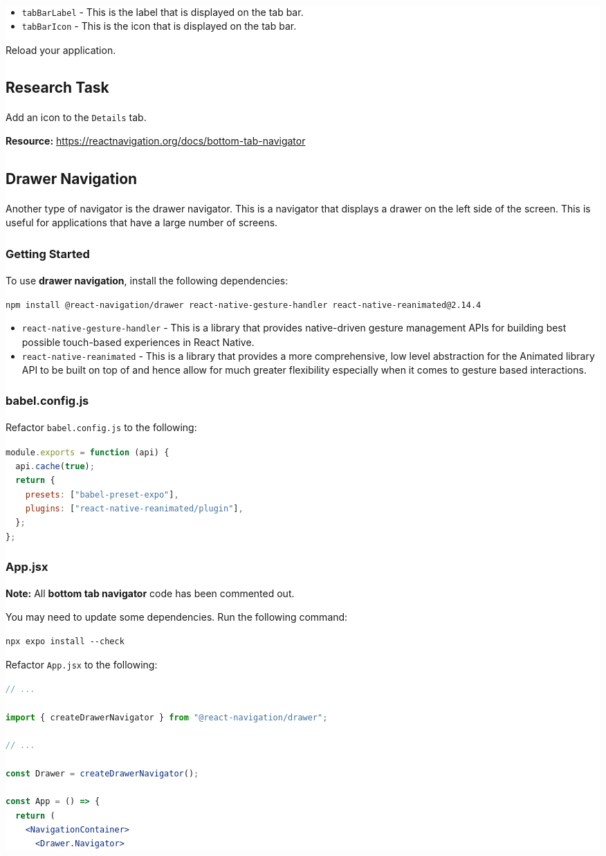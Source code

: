 - `tabBarLabel` - This is the label that is displayed on the tab bar.
- `tabBarIcon` - This is the icon that is displayed on the tab bar.

Reload your application.

## Research Task

Add an icon to the `Details` tab.

**Resource:** <https://reactnavigation.org/docs/bottom-tab-navigator>

## Drawer Navigation

Another type of navigator is the drawer navigator. This is a navigator that displays a drawer on the left side of the screen. This is useful for applications that have a large number of screens.

### Getting Started

To use **drawer navigation**, install the following dependencies:

```bash
npm install @react-navigation/drawer react-native-gesture-handler react-native-reanimated@2.14.4
```

- `react-native-gesture-handler` - This is a library that provides native-driven gesture management APIs for building best possible touch-based experiences in React Native.
- `react-native-reanimated` - This is a library that provides a more comprehensive, low level abstraction for the Animated library API to be built on top of and hence allow for much greater flexibility especially when it comes to gesture based interactions.

### babel.config.js

Refactor `babel.config.js` to the following:

```js
module.exports = function (api) {
  api.cache(true);
  return {
    presets: ["babel-preset-expo"],
    plugins: ["react-native-reanimated/plugin"],
  };
};
```

### App.jsx

**Note:** All **bottom tab navigator** code has been commented out.

You may need to update some dependencies. Run the following command:

```
npx expo install --check
```

Refactor `App.jsx` to the following:

```jsx
// ...

import { createDrawerNavigator } from "@react-navigation/drawer";

// ...

const Drawer = createDrawerNavigator();

const App = () => {
  return (
    <NavigationContainer>
      <Drawer.Navigator>
```